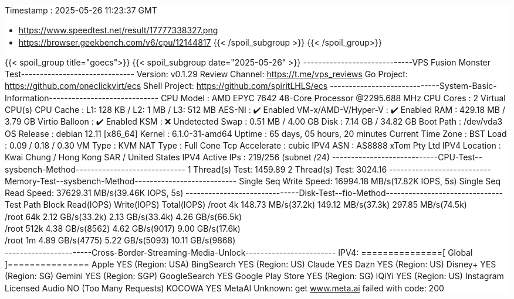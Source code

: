 Timestamp   : 2025-05-26 11:23:37 GMT

 - https://www.speedtest.net/result/17777338327.png
 - https://browser.geekbench.com/v6/cpu/12144817
{{< /spoil_subgroup >}}
{{< /spoil_group>}}

{{< spoil_group title="goecs">}}
{{< spoil_subgroup date="2025-05-26" >}}
-----------------------------VPS Fusion Monster Test------------------------------
Version: v0.1.29
Review Channel: https://t.me/vps_reviews
Go Project: https://github.com/oneclickvirt/ecs
Shell Project: https://github.com/spiritLHLS/ecs
-----------------------------System-Basic-Information-----------------------------
 CPU Model           : AMD EPYC 7642 48-Core Processor @2295.688 MHz
 CPU Cores           : 2 Virtual CPU(s)
 CPU Cache           : L1: 128 KB / L2: 1 MB / L3: 512 MB
 AES-NI              : ✔️ Enabled
 VM-x/AMD-V/Hyper-V  : ✔️ Enabled
 RAM                 : 429.18 MB / 3.79 GB
 Virtio Balloon      : ✔️ Enabled
 KSM                 : ❌ Undetected
 Swap                : 0.51 MB / 4.00 GB
 Disk                : 7.14 GB / 34.82 GB
 Boot Path           : /dev/vda3
 OS Release          : debian 12.11 [x86_64] 
 Kernel              : 6.1.0-31-amd64
 Uptime              : 65 days, 05 hours, 20 minutes
 Current Time Zone   : BST
 Load                : 0.09 / 0.18 / 0.30
 VM Type             : KVM
 NAT Type            : Full Cone
 Tcp Accelerate      : cubic
 IPV4 ASN            : AS8888 xTom Pty Ltd
 IPV4 Location       : Kwai Chung / Hong Kong SAR / United States
 IPV4 Active IPs     : 219/256 (subnet /24)
----------------------------CPU-Test--sysbench-Method-----------------------------
1 Thread(s) Test:   1459.89
2 Thread(s) Test:   3024.16
---------------------------Memory-Test--sysbench-Method---------------------------
Single Seq Write Speed: 16994.18 MB/s(17.82K IOPS, 5s)
Single Seq Read  Speed: 37629.31 MB/s(39.46K IOPS, 5s)
------------------------------Disk-Test--fio-Method-------------------------------
Test Path     Block    Read(IOPS)              Write(IOPS)             Total(IOPS)
/root         4k       148.73 MB/s(37.2k)      149.12 MB/s(37.3k)      297.85 MB/s(74.5k)      
/root         64k      2.12 GB/s(33.2k)        2.13 GB/s(33.4k)        4.26 GB/s(66.5k)        
/root         512k     4.38 GB/s(8562)         4.62 GB/s(9017)         9.00 GB/s(17.6k)        
/root         1m       4.89 GB/s(4775)         5.22 GB/s(5093)         10.11 GB/s(9868)        
-----------------------Cross-Border-Streaming-Media-Unlock------------------------
IPV4:
===============[ Global ]===============
Apple                     YES (Region: USA)
BingSearch                YES (Region: US)
Claude                    YES
Dazn                      YES (Region: US)
Disney+                   YES (Region: SG)
Gemini                    YES (Region: SGP)
GoogleSearch              YES
Google Play Store         YES (Region: SG)
IQiYi                     YES (Region: US)
Instagram Licensed Audio  NO (Too Many Requests)
KOCOWA                    YES
MetaAI                    Unknown: get www.meta.ai failed with code: 200
